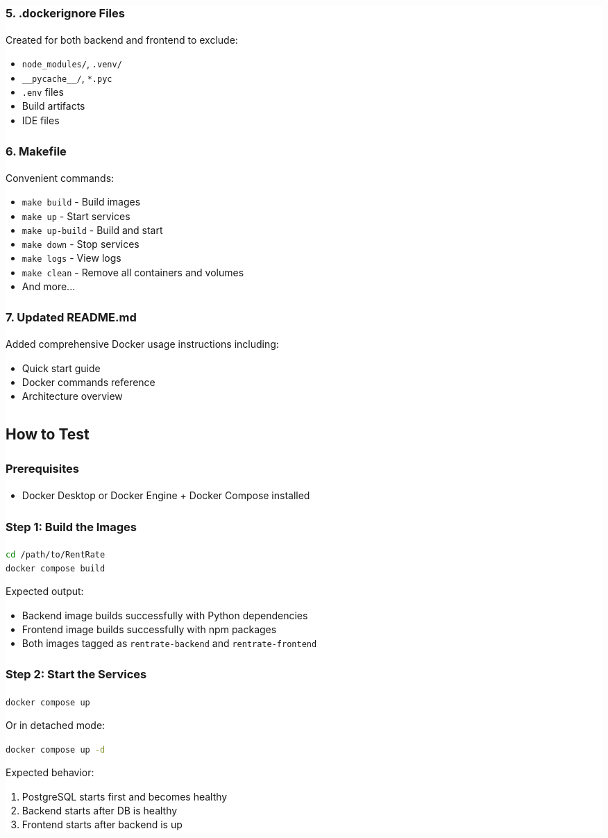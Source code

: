 ### 5. .dockerignore Files
Created for both backend and frontend to exclude:
- `node_modules/`, `.venv/`
- `__pycache__/`, `*.pyc`
- `.env` files
- Build artifacts
- IDE files

### 6. Makefile
Convenient commands:
- `make build` - Build images
- `make up` - Start services
- `make up-build` - Build and start
- `make down` - Stop services
- `make logs` - View logs
- `make clean` - Remove all containers and volumes
- And more...

### 7. Updated README.md
Added comprehensive Docker usage instructions including:
- Quick start guide
- Docker commands reference
- Architecture overview

## How to Test

### Prerequisites
- Docker Desktop or Docker Engine + Docker Compose installed

### Step 1: Build the Images
```bash
cd /path/to/RentRate
docker compose build
```

Expected output:
- Backend image builds successfully with Python dependencies
- Frontend image builds successfully with npm packages
- Both images tagged as `rentrate-backend` and `rentrate-frontend`

### Step 2: Start the Services
```bash
docker compose up
```

Or in detached mode:
```bash
docker compose up -d
```

Expected behavior:
1. PostgreSQL starts first and becomes healthy
2. Backend starts after DB is healthy
3. Frontend starts after backend is up
